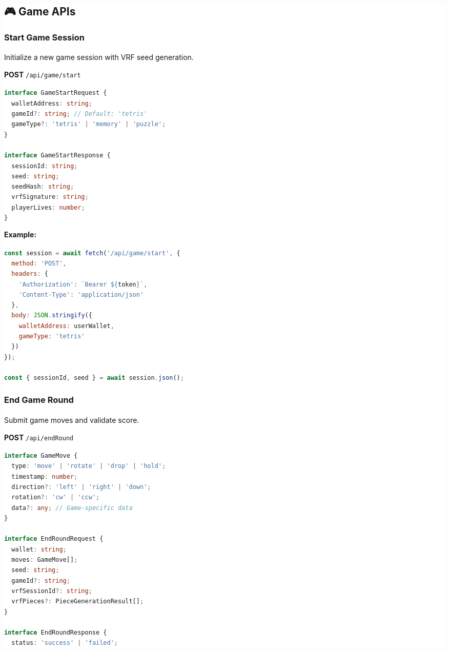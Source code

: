 
## 🎮 Game APIs

### Start Game Session
Initialize a new game session with VRF seed generation.

**POST** `/api/game/start`

```typescript
interface GameStartRequest {
  walletAddress: string;
  gameId?: string; // Default: 'tetris'
  gameType?: 'tetris' | 'memory' | 'puzzle';
}

interface GameStartResponse {
  sessionId: string;
  seed: string;
  seedHash: string;
  vrfSignature: string;
  playerLives: number;
}
```

**Example:**
```javascript
const session = await fetch('/api/game/start', {
  method: 'POST',
  headers: {
    'Authorization': `Bearer ${token}`,
    'Content-Type': 'application/json'
  },
  body: JSON.stringify({
    walletAddress: userWallet,
    gameType: 'tetris'
  })
});

const { sessionId, seed } = await session.json();
```

### End Game Round
Submit game moves and validate score.

**POST** `/api/endRound`

```typescript
interface GameMove {
  type: 'move' | 'rotate' | 'drop' | 'hold';
  timestamp: number;
  direction?: 'left' | 'right' | 'down';
  rotation?: 'cw' | 'ccw';
  data?: any; // Game-specific data
}

interface EndRoundRequest {
  wallet: string;
  moves: GameMove[];
  seed: string;
  gameId?: string;
  vrfSessionId?: string;
  vrfPieces?: PieceGenerationResult[];
}

interface EndRoundResponse {
  status: 'success' | 'failed';
```